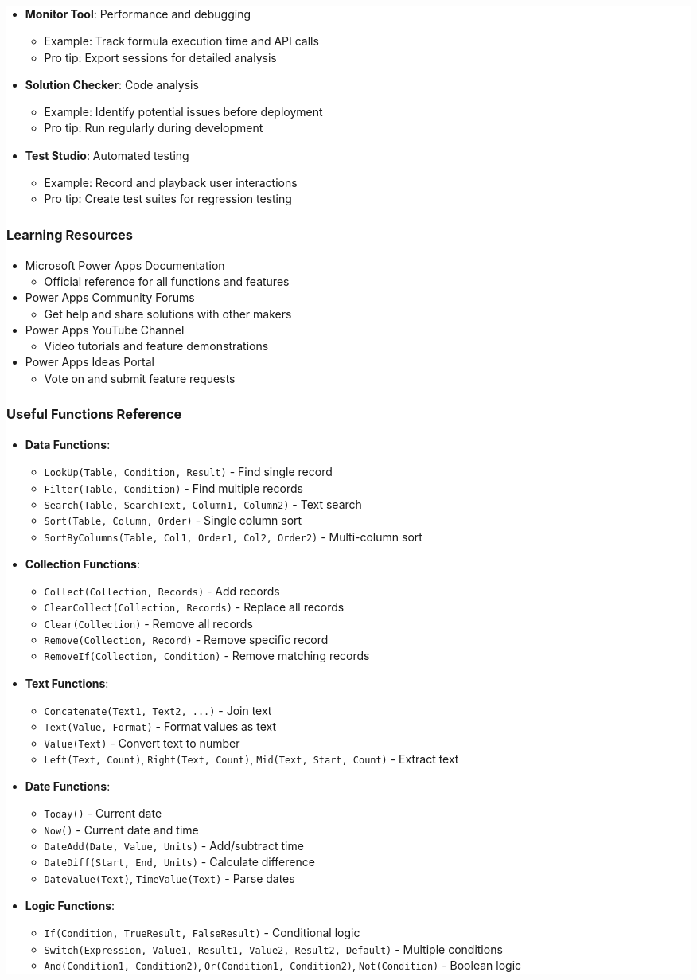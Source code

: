 - **Monitor Tool**: Performance and debugging
  - Example: Track formula execution time and API calls
  - Pro tip: Export sessions for detailed analysis
  
- **Solution Checker**: Code analysis
  - Example: Identify potential issues before deployment
  - Pro tip: Run regularly during development
  
- **Test Studio**: Automated testing
  - Example: Record and playback user interactions
  - Pro tip: Create test suites for regression testing

### Learning Resources
- Microsoft Power Apps Documentation
  - Official reference for all functions and features
- Power Apps Community Forums
  - Get help and share solutions with other makers
- Power Apps YouTube Channel
  - Video tutorials and feature demonstrations
- Power Apps Ideas Portal
  - Vote on and submit feature requests

### Useful Functions Reference
- **Data Functions**: 
  - `LookUp(Table, Condition, Result)` - Find single record
  - `Filter(Table, Condition)` - Find multiple records
  - `Search(Table, SearchText, Column1, Column2)` - Text search
  - `Sort(Table, Column, Order)` - Single column sort
  - `SortByColumns(Table, Col1, Order1, Col2, Order2)` - Multi-column sort
  
- **Collection Functions**: 
  - `Collect(Collection, Records)` - Add records
  - `ClearCollect(Collection, Records)` - Replace all records
  - `Clear(Collection)` - Remove all records
  - `Remove(Collection, Record)` - Remove specific record
  - `RemoveIf(Collection, Condition)` - Remove matching records
  
- **Text Functions**: 
  - `Concatenate(Text1, Text2, ...)` - Join text
  - `Text(Value, Format)` - Format values as text
  - `Value(Text)` - Convert text to number
  - `Left(Text, Count)`, `Right(Text, Count)`, `Mid(Text, Start, Count)` - Extract text
  
- **Date Functions**: 
  - `Today()` - Current date
  - `Now()` - Current date and time
  - `DateAdd(Date, Value, Units)` - Add/subtract time
  - `DateDiff(Start, End, Units)` - Calculate difference
  - `DateValue(Text)`, `TimeValue(Text)` - Parse dates
  
- **Logic Functions**: 
  - `If(Condition, TrueResult, FalseResult)` - Conditional logic
  - `Switch(Expression, Value1, Result1, Value2, Result2, Default)` - Multiple conditions
  - `And(Condition1, Condition2)`, `Or(Condition1, Condition2)`, `Not(Condition)` - Boolean logic
  